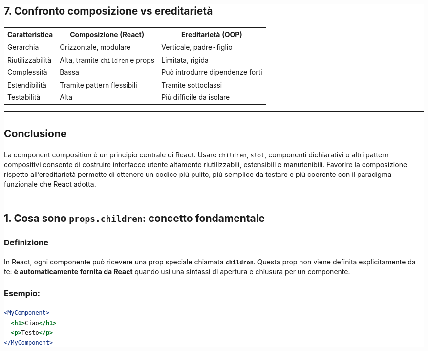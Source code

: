 
## **7. Confronto composizione vs ereditarietà**

| Caratteristica        | Composizione (React)         | Ereditarietà (OOP)                |
|------------------------|------------------------------|-----------------------------------|
| Gerarchia              | Orizzontale, modulare        | Verticale, padre-figlio           |
| Riutilizzabilità       | Alta, tramite `children` e props | Limitata, rigida                  |
| Complessità            | Bassa                        | Può introdurre dipendenze forti   |
| Estendibilità          | Tramite pattern flessibili   | Tramite sottoclassi               |
| Testabilità            | Alta                         | Più difficile da isolare          |

---

## **Conclusione**

La component composition è un principio centrale di React. Usare `children`, `slot`, componenti dichiarativi o altri pattern compositivi consente di costruire interfacce utente altamente riutilizzabili, estensibili e manutenibili. Favorire la composizione rispetto all’ereditarietà permette di ottenere un codice più pulito, più semplice da testare e più coerente con il paradigma funzionale che React adotta.



















---

## **1. Cosa sono `props.children`: concetto fondamentale**

### Definizione

In React, ogni componente può ricevere una prop speciale chiamata **`children`**. Questa prop non viene definita esplicitamente da te: **è automaticamente fornita da React** quando usi una sintassi di apertura e chiusura per un componente.

### Esempio:

```jsx
<MyComponent>
  <h1>Ciao</h1>
  <p>Testo</p>
</MyComponent>
```
